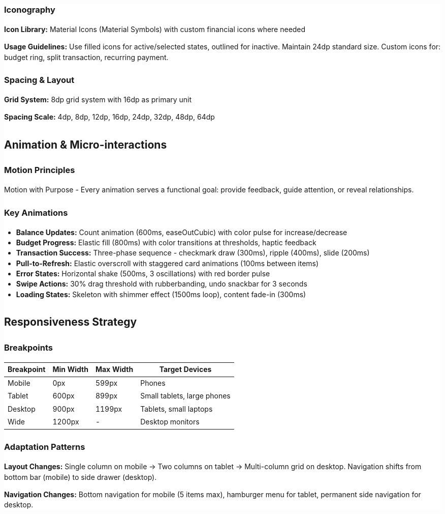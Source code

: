 ### Iconography

**Icon Library:** Material Icons (Material Symbols) with custom financial icons where needed

**Usage Guidelines:** Use filled icons for active/selected states, outlined for inactive. Maintain 24dp standard size. Custom icons for: budget ring, split transaction, recurring payment.

### Spacing & Layout

**Grid System:** 8dp grid system with 16dp as primary unit

**Spacing Scale:** 4dp, 8dp, 12dp, 16dp, 24dp, 32dp, 48dp, 64dp

## Animation & Micro-interactions

### Motion Principles

Motion with Purpose - Every animation serves a functional goal: provide feedback, guide attention, or reveal relationships.

### Key Animations

- **Balance Updates:** Count animation (600ms, easeOutCubic) with color pulse for increase/decrease
- **Budget Progress:** Elastic fill (800ms) with color transitions at thresholds, haptic feedback
- **Transaction Success:** Three-phase sequence - checkmark draw (300ms), ripple (400ms), slide (200ms)
- **Pull-to-Refresh:** Elastic overscroll with staggered card animations (100ms between items)
- **Error States:** Horizontal shake (500ms, 3 oscillations) with red border pulse
- **Swipe Actions:** 30% drag threshold with rubberbanding, undo snackbar for 3 seconds
- **Loading States:** Skeleton with shimmer effect (1500ms loop), content fade-in (300ms)

## Responsiveness Strategy

### Breakpoints

| Breakpoint | Min Width | Max Width | Target Devices              |
|------------|-----------|-----------|-----------------------------|
| Mobile     | 0px       | 599px     | Phones                      |
| Tablet     | 600px     | 899px     | Small tablets, large phones |
| Desktop    | 900px     | 1199px    | Tablets, small laptops      |
| Wide       | 1200px    | -         | Desktop monitors            |

### Adaptation Patterns

**Layout Changes:** Single column on mobile → Two columns on tablet → Multi-column grid on desktop. Navigation shifts from bottom bar (mobile) to side drawer (desktop).

**Navigation Changes:** Bottom navigation for mobile (5 items max), hamburger menu for tablet, permanent side navigation for desktop.
